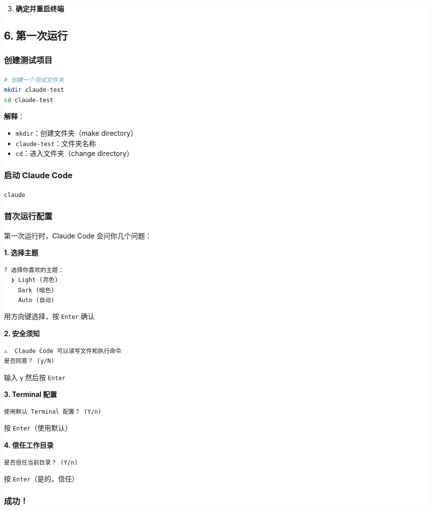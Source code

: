 3. **确定并重启终端**

## 6. 第一次运行

### 创建测试项目

```bash
# 创建一个测试文件夹
mkdir claude-test
cd claude-test
```

**解释**：
- `mkdir`：创建文件夹（make directory）
- `claude-test`：文件夹名称
- `cd`：进入文件夹（change directory）

### 启动 Claude Code

```bash
claude
```

### 首次运行配置

第一次运行时，Claude Code 会问你几个问题：

**1. 选择主题**
```
? 选择你喜欢的主题：
  ❯ Light (亮色)
    Dark (暗色)
    Auto (自动)
```
用方向键选择，按 `Enter` 确认

**2. 安全须知**
```
⚠️  Claude Code 可以读写文件和执行命令
是否同意？ (y/N)
```
输入 `y` 然后按 `Enter`

**3. Terminal 配置**
```
使用默认 Terminal 配置？ (Y/n)
```
按 `Enter`（使用默认）

**4. 信任工作目录**
```
是否信任当前目录？ (Y/n)
```
按 `Enter`（是的，信任）

### 成功！
